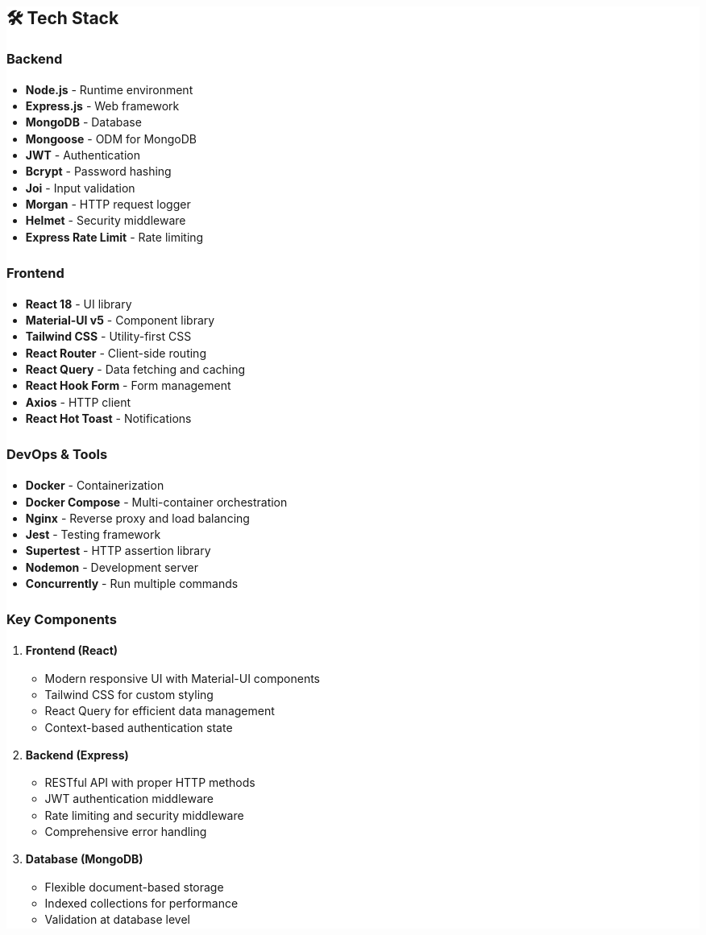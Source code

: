 ## 🛠 Tech Stack

### Backend
- **Node.js** - Runtime environment
- **Express.js** - Web framework
- **MongoDB** - Database
- **Mongoose** - ODM for MongoDB
- **JWT** - Authentication
- **Bcrypt** - Password hashing
- **Joi** - Input validation
- **Morgan** - HTTP request logger
- **Helmet** - Security middleware
- **Express Rate Limit** - Rate limiting

### Frontend
- **React 18** - UI library
- **Material-UI v5** - Component library
- **Tailwind CSS** - Utility-first CSS
- **React Router** - Client-side routing
- **React Query** - Data fetching and caching
- **React Hook Form** - Form management
- **Axios** - HTTP client
- **React Hot Toast** - Notifications

### DevOps & Tools
- **Docker** - Containerization
- **Docker Compose** - Multi-container orchestration
- **Nginx** - Reverse proxy and load balancing
- **Jest** - Testing framework
- **Supertest** - HTTP assertion library
- **Nodemon** - Development server
- **Concurrently** - Run multiple commands


### Key Components

1. **Frontend (React)**
   - Modern responsive UI with Material-UI components
   - Tailwind CSS for custom styling
   - React Query for efficient data management
   - Context-based authentication state

2. **Backend (Express)**
   - RESTful API with proper HTTP methods
   - JWT authentication middleware
   - Rate limiting and security middleware
   - Comprehensive error handling

3. **Database (MongoDB)**
   - Flexible document-based storage
   - Indexed collections for performance
   - Validation at database level
